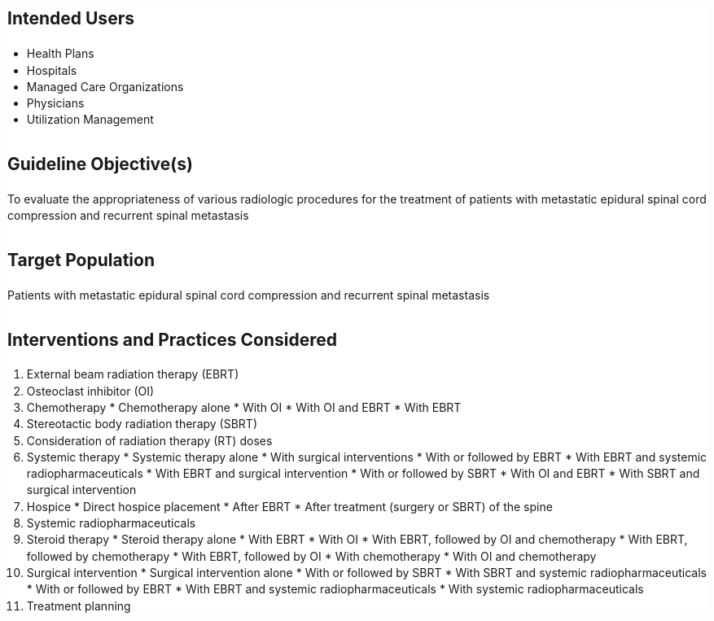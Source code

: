 ## Intended Users

- Health Plans
- Hospitals
- Managed Care Organizations
- Physicians
- Utilization Management

## Guideline Objective(s)



To evaluate the appropriateness of various radiologic procedures for the treatment of patients with metastatic epidural spinal cord compression and recurrent spinal metastasis

## Target Population



Patients with metastatic epidural spinal cord compression and recurrent spinal metastasis

## Interventions and Practices Considered



  1. External beam radiation therapy (EBRT) 
  2. Osteoclast inhibitor (OI) 
  3. Chemotherapy 
    * Chemotherapy alone 
    * With OI 
    * With OI and EBRT 
    * With EBRT 
  4. Stereotactic body radiation therapy (SBRT) 
  5. Consideration of radiation therapy (RT) doses 
  6. Systemic therapy 
    * Systemic therapy alone 
    * With surgical interventions 
    * With or followed by EBRT 
    * With EBRT and systemic radiopharmaceuticals 
    * With EBRT and surgical intervention 
    * With or followed by SBRT 
    * With OI and EBRT 
    * With SBRT and surgical intervention 
  7. Hospice 
    * Direct hospice placement 
    * After EBRT 
    * After treatment (surgery or SBRT) of the spine 
  8. Systemic radiopharmaceuticals 
  9. Steroid therapy 
    * Steroid therapy alone 
    * With EBRT 
    * With OI 
    * With EBRT, followed by OI and chemotherapy 
    * With EBRT, followed by chemotherapy 
    * With EBRT, followed by OI 
    * With chemotherapy 
    * With OI and chemotherapy 
  10. Surgical intervention 
    * Surgical intervention alone 
    * With or followed by SBRT 
    * With SBRT and systemic radiopharmaceuticals 
    * With or followed by EBRT 
    * With EBRT and systemic radiopharmaceuticals 
    * With systemic radiopharmaceuticals 
  11. Treatment planning 
